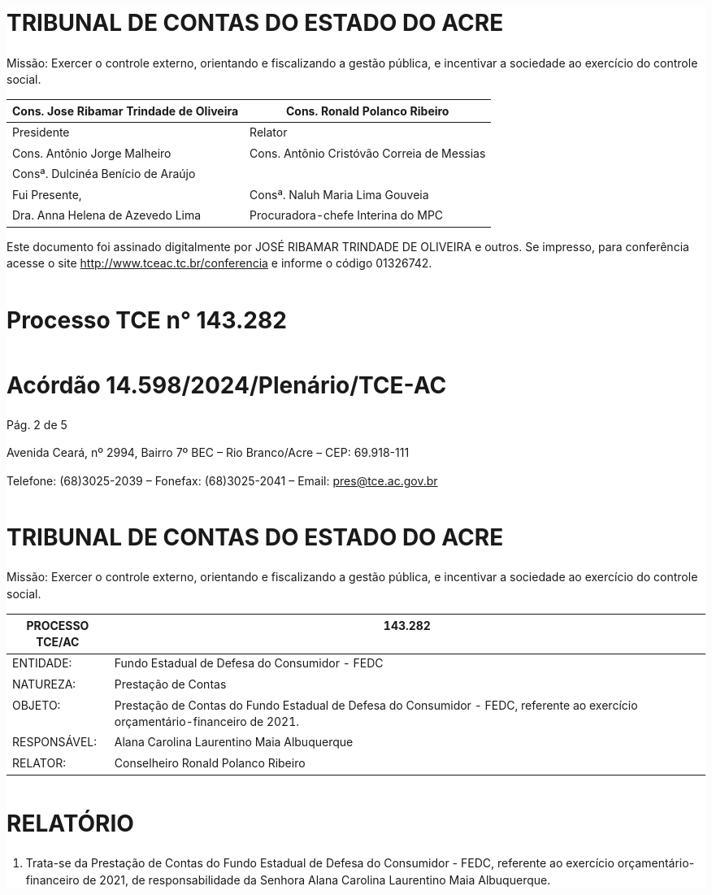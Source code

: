 # TRIBUNAL DE CONTAS DO ESTADO DO ACRE

Missão: Exercer o controle externo, orientando e fiscalizando a gestão pública, e incentivar a sociedade ao exercício do controle social.

|Cons. Jose Ribamar Trindade de Oliveira|Cons. Ronald Polanco Ribeiro|
|---|---|
|Presidente|Relator|
|Cons. Antônio Jorge Malheiro|Cons. Antônio Cristóvão Correia de Messias|
|Consª. Dulcinéa Benício de Araújo| |
|Fui Presente,|Consª. Naluh Maria Lima Gouveia|
|Dra. Anna Helena de Azevedo Lima|Procuradora-chefe Interina do MPC|

Este documento foi assinado digitalmente por JOSÉ RIBAMAR TRINDADE DE OLIVEIRA e outros. Se impresso, para conferência acesse o site http://www.tceac.tc.br/conferencia e informe o código 01326742.

# Processo TCE n° 143.282

# Acórdão 14.598/2024/Plenário/TCE-AC

Pág. 2 de 5

Avenida Ceará, nº 2994, Bairro 7º BEC – Rio Branco/Acre – CEP: 69.918-111

Telefone: (68)3025-2039 – Fonefax: (68)3025-2041 – Email: pres@tce.ac.gov.br

# TRIBUNAL DE CONTAS DO ESTADO DO ACRE

Missão: Exercer o controle externo, orientando e fiscalizando a gestão pública, e incentivar a sociedade ao exercício do controle social.

|PROCESSO TCE/AC|143.282|
|---|---|
|ENTIDADE:|Fundo Estadual de Defesa do Consumidor - FEDC|
|NATUREZA:|Prestação de Contas|
|OBJETO:|Prestação de Contas do Fundo Estadual de Defesa do Consumidor - FEDC, referente ao exercício orçamentário-financeiro de 2021.|
|RESPONSÁVEL:|Alana Carolina Laurentino Maia Albuquerque|
|RELATOR:|Conselheiro Ronald Polanco Ribeiro|

# RELATÓRIO

1. Trata-se da Prestação de Contas do Fundo Estadual de Defesa do Consumidor - FEDC, referente ao exercício orçamentário-financeiro de 2021, de responsabilidade da Senhora Alana Carolina Laurentino Maia Albuquerque.
